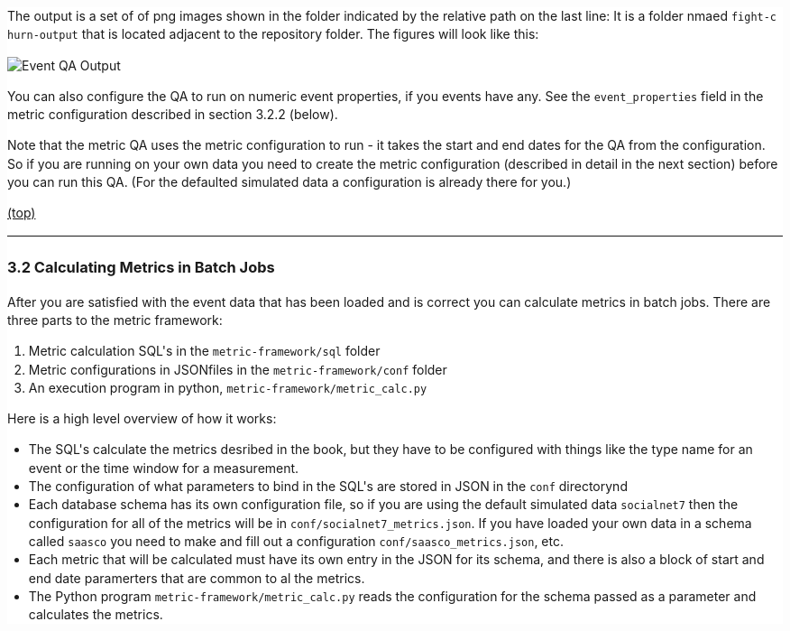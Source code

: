 The output is a set of of png images shown in the folder indicated by the relative path on the last line: It is a 
folder nmaed `fight-churn-output` that is located adjacent to the repository folder.  The figures will look
like this:


![Event QA Output](/Users/carl/Documents/churn/fight-churn/readme_files/event_qa.png)


You can also configure the QA to run on numeric event properties, if you events have any.  See the `event_properties`
field in the metric configuration described in section 3.2.2 (below). 

Note that the metric QA uses the metric configuration to run - it takes the start and end dates for the QA from the 
configuration. So if you are running on your own data you need to create the metric configuration (described in 
detail in the next section) before you can run this QA. (For the defaulted simulated data a configuration is already 
there for you.)

[(top)](#top)  

---

<a name="metcalc"/>

### 3.2 Calculating Metrics in Batch Jobs

After you are satisfied with the event data that has been loaded and is correct you can calculate metrics in batch jobs.
There are three parts to the metric framework:

1. Metric calculation SQL's in the `metric-framework/sql` folder
1. Metric configurations in JSONfiles in the `metric-framework/conf` folder
1. An execution program in python, `metric-framework/metric_calc.py`

Here is a high level overview of how it works:

* The SQL's calculate the metrics desribed in the book, but they have to be configured
  with things like the type name for an event or the time window for a measurement.
* The configuration of what parameters to bind in the SQL's are stored in  JSON in the `conf` directorynd
* Each database schema has its own configuration file, so if you are using the default simulated data
  `socialnet7` then the configuration for all of the metrics will be in `conf/socialnet7_metrics.json`. If you
   have loaded your own data in a schema called `saasco` you need to make and fill out a configuration 
   `conf/saasco_metrics.json`, etc.
* Each metric that will be calculated must have its own entry in the JSON for its schema, and there 
  is also a block of start and end date paramerters that are common to al the metrics.
* The Python program `metric-framework/metric_calc.py` reads the configuration for the schema passed as a parameter 
  and calculates the metrics.
